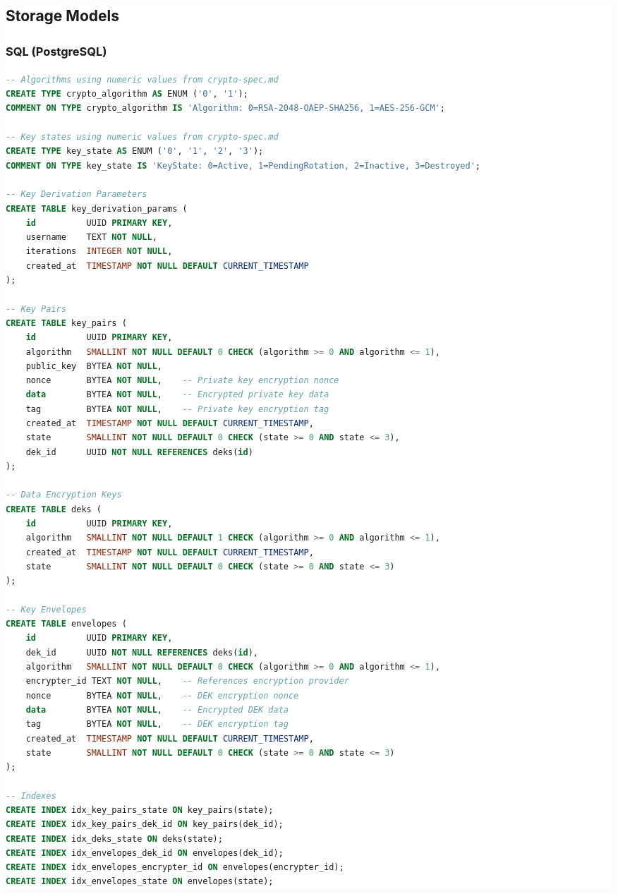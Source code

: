 ## Storage Models

### SQL (PostgreSQL)

```sql
-- Algorithms using numeric values from crypto-spec.md
CREATE TYPE crypto_algorithm AS ENUM ('0', '1');
COMMENT ON TYPE crypto_algorithm IS 'Algorithm: 0=RSA-2048-OAEP-SHA256, 1=AES-256-GCM';

-- Key states using numeric values from crypto-spec.md
CREATE TYPE key_state AS ENUM ('0', '1', '2', '3');
COMMENT ON TYPE key_state IS 'KeyState: 0=Active, 1=PendingRotation, 2=Inactive, 3=Destroyed';

-- Key Derivation Parameters
CREATE TABLE key_derivation_params (
    id          UUID PRIMARY KEY,
    username    TEXT NOT NULL,
    iterations  INTEGER NOT NULL,
    created_at  TIMESTAMP NOT NULL DEFAULT CURRENT_TIMESTAMP
);

-- Key Pairs
CREATE TABLE key_pairs (
    id          UUID PRIMARY KEY,
    algorithm   SMALLINT NOT NULL DEFAULT 0 CHECK (algorithm >= 0 AND algorithm <= 1),
    public_key  BYTEA NOT NULL,
    nonce       BYTEA NOT NULL,    -- Private key encryption nonce
    data        BYTEA NOT NULL,    -- Encrypted private key data
    tag         BYTEA NOT NULL,    -- Private key encryption tag
    created_at  TIMESTAMP NOT NULL DEFAULT CURRENT_TIMESTAMP,
    state       SMALLINT NOT NULL DEFAULT 0 CHECK (state >= 0 AND state <= 3),
    dek_id      UUID NOT NULL REFERENCES deks(id)
);

-- Data Encryption Keys
CREATE TABLE deks (
    id          UUID PRIMARY KEY,
    algorithm   SMALLINT NOT NULL DEFAULT 1 CHECK (algorithm >= 0 AND algorithm <= 1),
    created_at  TIMESTAMP NOT NULL DEFAULT CURRENT_TIMESTAMP,
    state       SMALLINT NOT NULL DEFAULT 0 CHECK (state >= 0 AND state <= 3)
);

-- Key Envelopes
CREATE TABLE envelopes (
    id          UUID PRIMARY KEY,
    dek_id      UUID NOT NULL REFERENCES deks(id),
    algorithm   SMALLINT NOT NULL DEFAULT 0 CHECK (algorithm >= 0 AND algorithm <= 1),
    encrypter_id TEXT NOT NULL,    -- References encryption provider
    nonce       BYTEA NOT NULL,    -- DEK encryption nonce
    data        BYTEA NOT NULL,    -- Encrypted DEK data
    tag         BYTEA NOT NULL,    -- DEK encryption tag
    created_at  TIMESTAMP NOT NULL DEFAULT CURRENT_TIMESTAMP,
    state       SMALLINT NOT NULL DEFAULT 0 CHECK (state >= 0 AND state <= 3)
);

-- Indexes
CREATE INDEX idx_key_pairs_state ON key_pairs(state);
CREATE INDEX idx_key_pairs_dek_id ON key_pairs(dek_id);
CREATE INDEX idx_deks_state ON deks(state);
CREATE INDEX idx_envelopes_dek_id ON envelopes(dek_id);
CREATE INDEX idx_envelopes_encrypter_id ON envelopes(encrypter_id);
CREATE INDEX idx_envelopes_state ON envelopes(state);
```